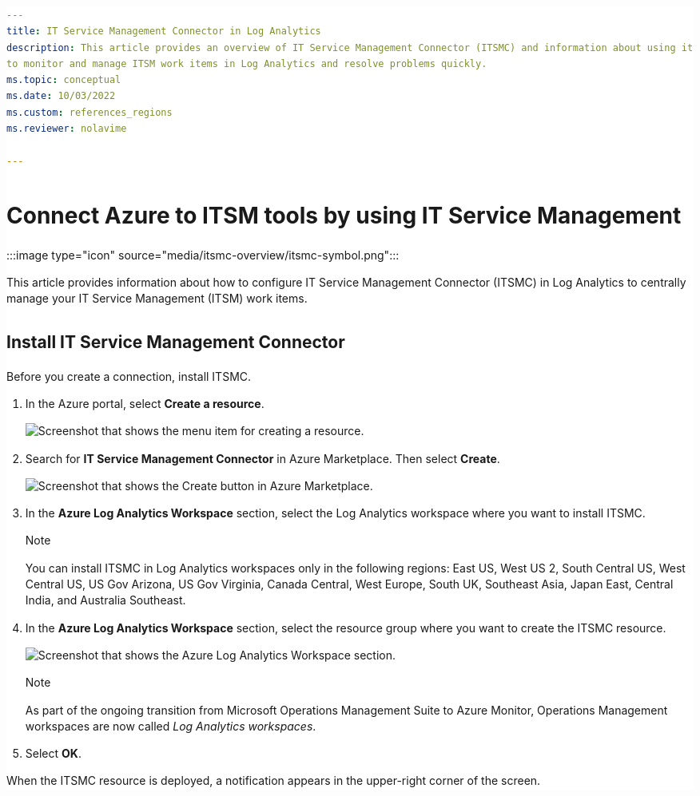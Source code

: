```yaml
---
title: IT Service Management Connector in Log Analytics
description: This article provides an overview of IT Service Management Connector (ITSMC) and information about using it to monitor and manage ITSM work items in Log Analytics and resolve problems quickly.
ms.topic: conceptual
ms.date: 10/03/2022
ms.custom: references_regions
ms.reviewer: nolavime

---
```


# Connect Azure to ITSM tools by using IT Service Management

:::image type="icon" source="media/itsmc-overview/itsmc-symbol.png":::

This article provides information about how to configure IT Service Management Connector (ITSMC) in Log Analytics to centrally manage your IT Service Management (ITSM) work items.

## Install IT Service Management Connector

Before you create a connection, install ITSMC.

1. In the Azure portal, select **Create a resource**.

   ![Screenshot that shows the menu item for creating a resource.](media/itsmc-overview/azure-add-new-resource.png)

1. Search for **IT Service Management Connector** in Azure Marketplace. Then select **Create**.

   ![Screenshot that shows the Create button in Azure Marketplace.](media/itsmc-overview/add-itsmc-solution.png)

1. In the **Azure Log Analytics Workspace** section, select the Log Analytics workspace where you want to install ITSMC.
   > [!NOTE]
   > You can install ITSMC in Log Analytics workspaces only in the following regions: East US, West US 2, South Central US, West Central US, US Gov Arizona, US Gov Virginia, Canada Central, West Europe, South UK, Southeast Asia, Japan East, Central India, and Australia Southeast.

1. In the **Azure Log Analytics Workspace** section, select the resource group where you want to create the ITSMC resource.

   ![Screenshot that shows the Azure Log Analytics Workspace section.](media/itsmc-overview/itsmc-solution-workspace.png)

   > [!NOTE]
   > As part of the ongoing transition from Microsoft Operations Management Suite to Azure Monitor, Operations Management workspaces are now called *Log Analytics workspaces*.

1. Select **OK**.

When the ITSMC resource is deployed, a notification appears in the upper-right corner of the screen.
